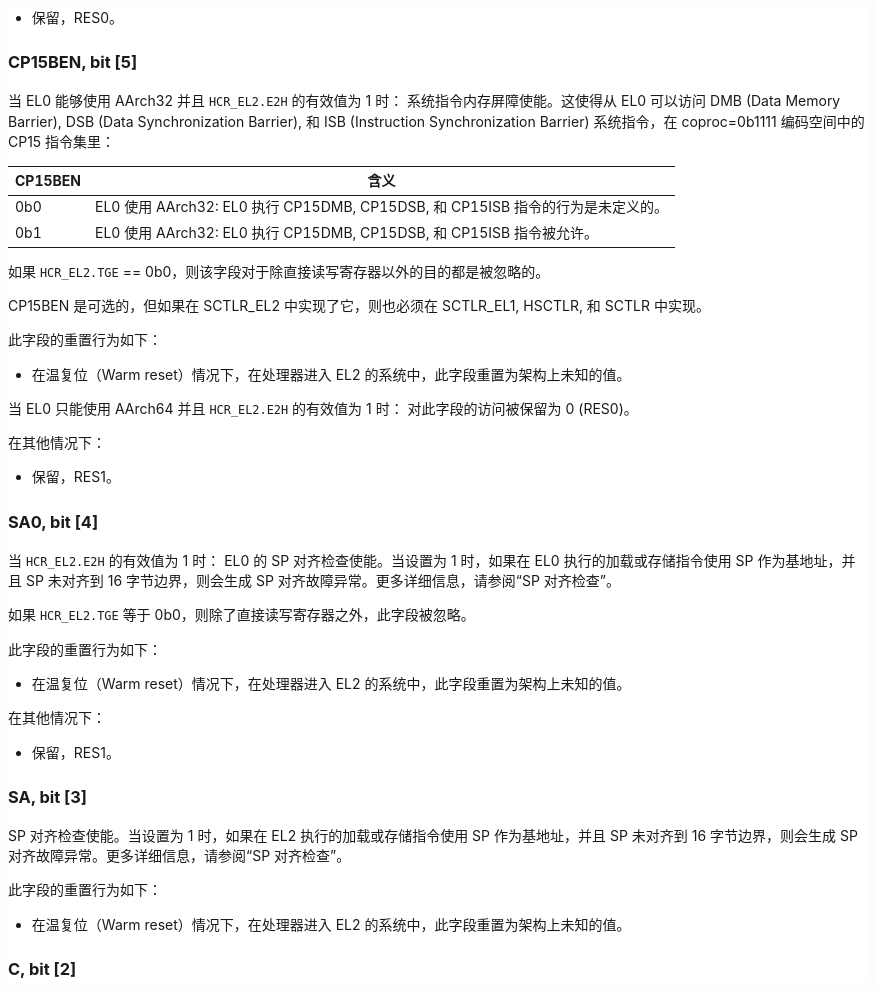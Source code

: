 - 保留，RES0。



### CP15BEN, bit [5] 

当 EL0 能够使用 AArch32 并且 `HCR_EL2.E2H` 的有效值为 1 时： 系统指令内存屏障使能。这使得从 EL0 可以访问 DMB (Data Memory Barrier), DSB (Data Synchronization Barrier), 和 ISB (Instruction Synchronization Barrier) 系统指令，在 coproc=0b1111 编码空间中的 CP15 指令集里：

| CP15BEN | 含义                                                         |
| ------- | ------------------------------------------------------------ |
| 0b0     | EL0 使用 AArch32: EL0 执行 CP15DMB, CP15DSB, 和 CP15ISB 指令的行为是未定义的。 |
| 0b1     | EL0 使用 AArch32: EL0 执行 CP15DMB, CP15DSB, 和 CP15ISB 指令被允许。 |

如果 `HCR_EL2.TGE` == 0b0，则该字段对于除直接读写寄存器以外的目的都是被忽略的。

CP15BEN 是可选的，但如果在 SCTLR_EL2 中实现了它，则也必须在 SCTLR_EL1, HSCTLR, 和 SCTLR 中实现。

此字段的重置行为如下：

- 在温复位（Warm reset）情况下，在处理器进入 EL2 的系统中，此字段重置为架构上未知的值。

当 EL0 只能使用 AArch64 并且 `HCR_EL2.E2H` 的有效值为 1 时： 对此字段的访问被保留为 0 (RES0)。

在其他情况下： 

- 保留，RES1。



### SA0, bit [4] 

当 `HCR_EL2.E2H` 的有效值为 1 时： EL0 的 SP 对齐检查使能。当设置为 1 时，如果在 EL0 执行的加载或存储指令使用 SP 作为基地址，并且 SP 未对齐到 16 字节边界，则会生成 SP 对齐故障异常。更多详细信息，请参阅“SP 对齐检查”。

如果 `HCR_EL2.TGE` 等于 0b0，则除了直接读写寄存器之外，此字段被忽略。

此字段的重置行为如下：

- 在温复位（Warm reset）情况下，在处理器进入 EL2 的系统中，此字段重置为架构上未知的值。

在其他情况下： 

- 保留，RES1。



### SA, bit [3] 

SP 对齐检查使能。当设置为 1 时，如果在 EL2 执行的加载或存储指令使用 SP 作为基地址，并且 SP 未对齐到 16 字节边界，则会生成 SP 对齐故障异常。更多详细信息，请参阅“SP 对齐检查”。

此字段的重置行为如下：

- 在温复位（Warm reset）情况下，在处理器进入 EL2 的系统中，此字段重置为架构上未知的值。



### C, bit [2] 


[^IMPLEMENTATION DEFINED]: 在 ARM 架构文档中，“IMPLEMENTATION DEFINED”是指由特定处理器实现定义的行为。这意味着对于某些特性或寄存器位，ARM 不会规定具体的行为，而是留给处理器制造商根据其设计需求来决定如何实现。
